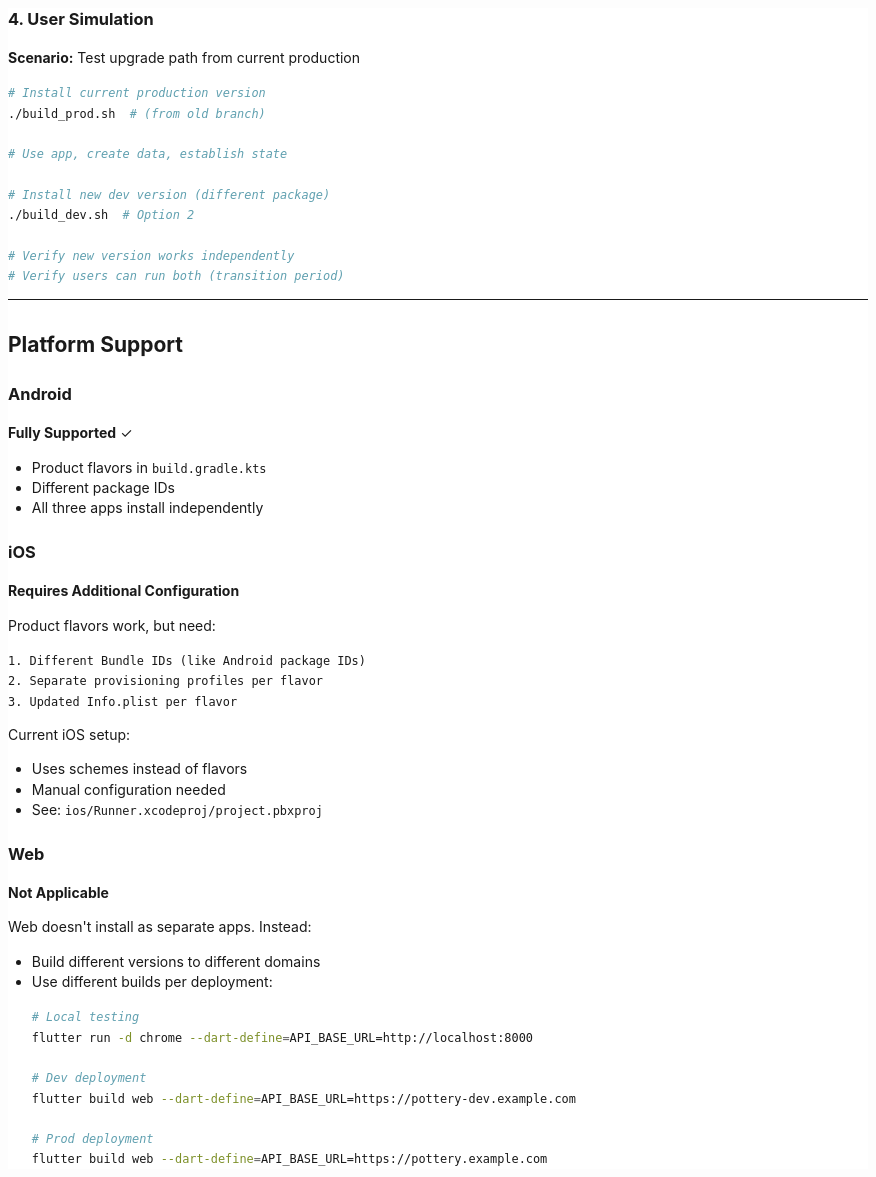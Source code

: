 ### 4. User Simulation

**Scenario:** Test upgrade path from current production

```bash
# Install current production version
./build_prod.sh  # (from old branch)

# Use app, create data, establish state

# Install new dev version (different package)
./build_dev.sh  # Option 2

# Verify new version works independently
# Verify users can run both (transition period)
```

---

## Platform Support

### Android

**Fully Supported** ✓

- Product flavors in `build.gradle.kts`
- Different package IDs
- All three apps install independently

### iOS

**Requires Additional Configuration**

Product flavors work, but need:
```
1. Different Bundle IDs (like Android package IDs)
2. Separate provisioning profiles per flavor
3. Updated Info.plist per flavor
```

Current iOS setup:
- Uses schemes instead of flavors
- Manual configuration needed
- See: `ios/Runner.xcodeproj/project.pbxproj`

### Web

**Not Applicable**

Web doesn't install as separate apps. Instead:
- Build different versions to different domains
- Use different builds per deployment:
  ```bash
  # Local testing
  flutter run -d chrome --dart-define=API_BASE_URL=http://localhost:8000

  # Dev deployment
  flutter build web --dart-define=API_BASE_URL=https://pottery-dev.example.com

  # Prod deployment
  flutter build web --dart-define=API_BASE_URL=https://pottery.example.com
  ```
